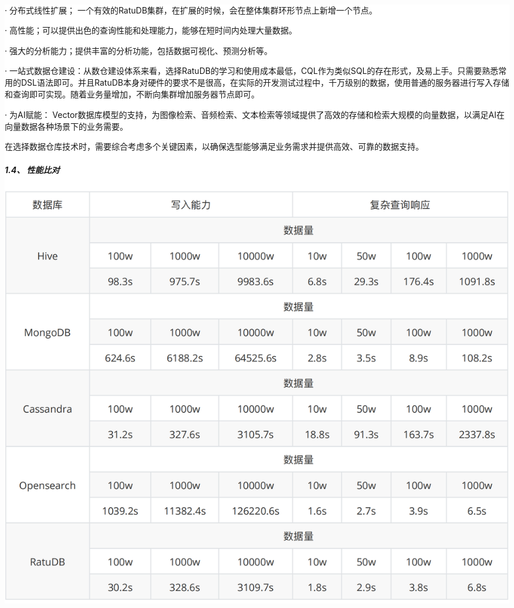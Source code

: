 · 分布式线性扩展； 一个有效的RatuDB集群，在扩展的时候，会在整体集群环形节点上新增一个节点。

· 高性能；可以提供出色的查询性能和处理能力，能够在短时间内处理大量数据。

· 强大的分析能力；提供丰富的分析功能，包括数据可视化、预测分析等。

· 一站式数据仓建设：从数仓建设体系来看，选择RatuDB的学习和使用成本最低，CQL作为类似SQL的存在形式，及易上手。只需要熟悉常用的DSL语法即可。并且RatuDB本身对硬件的要求不是很高，在实际的开发测试过程中，千万级别的数据，使用普通的服务器进行写入存储和查询即可实现。随着业务量增加，不断向集群增加服务器节点即可。

· 为AI赋能： Vector数据库模型的支持，为图像检索、音频检索、文本检索等领域提供了高效的存储和检索大规模的向量数据，以满足AI在向量数据各种场景下的业务需要。

在选择数据仓库技术时，需要综合考虑多个关键因素，以确保选型能够满足业务需求并提供高效、可靠的数据支持。



##### 1.4、 性能比对

![img](img/5.png)

